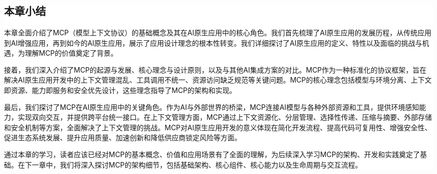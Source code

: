## 本章小结

本章全面介绍了MCP（模型上下文协议）的基础概念及其在AI原生应用中的核心角色。我们首先梳理了AI原生应用的发展历程，从传统应用到AI增强应用，再到如今的AI原生应用，展示了应用设计理念的根本性转变。我们详细探讨了AI原生应用的定义、特性以及面临的挑战与机遇，为理解MCP的价值奠定了背景。

接着，我们深入介绍了MCP的起源与发展、核心理念与设计原则，以及与其他AI集成方案的对比。MCP作为一种标准化的协议框架，旨在解决AI原生应用开发中的上下文管理混乱、工具调用不统一、资源访问缺乏规范等关键问题。MCP的核心理念包括模型与环境分离、上下文即资源、能力即服务和安全优先设计，这些理念指导了MCP的架构和实现。

最后，我们探讨了MCP在AI原生应用中的关键角色。作为AI与外部世界的桥梁，MCP连接AI模型与各种外部资源和工具，提供环境感知能力，实现双向交互，并提供跨平台统一接口。在上下文管理方面，MCP通过上下文资源化、分层管理、选择性传递、压缩与摘要、外部存储和安全机制等方案，全面解决了上下文管理的挑战。MCP对AI原生应用开发的意义体现在简化开发流程、提高代码可复用性、增强安全性、促进生态系统发展、提升应用质量、加速创新和降低供应商锁定风险等方面。

通过本章的学习，读者应该已经对MCP的基本概念、价值和应用场景有了全面的理解，为后续深入学习MCP的架构、开发和实践奠定了基础。在下一章中，我们将深入探讨MCP的架构细节，包括基础架构、核心组件、核心能力以及生命周期与交互流程。
